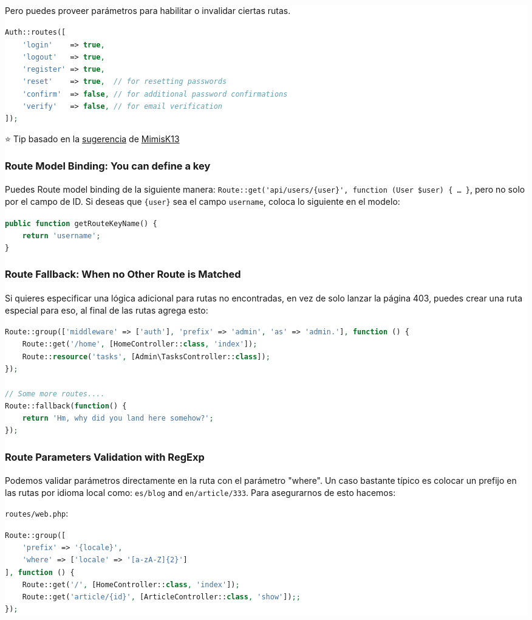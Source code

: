 Pero puedes proveer parámetros para habilitar o invalidar ciertas rutas. 
```php
Auth::routes([
    'login'    => true,
    'logout'   => true,
    'register' => true,
    'reset'    => true,  // for resetting passwords
    'confirm'  => false, // for additional password confirmations
    'verify'   => false, // for email verification
]);
```


⭐ Tip basado en la [sugerencia](https://github.com/LaravelDaily/laravel-tips/pull/57) de  [MimisK13](https://github.com/MimisK13)

### Route Model Binding: You can define a key

Puedes Route model binding de la siguiente manera: `Route::get('api/users/{user}', function (User $user) { … }`, pero no solo por el campo de ID. Si deseas que `{user}` sea el campo `username`, coloca lo siguiente en el modelo:
```php
public function getRouteKeyName() {
    return 'username';
}
```

### Route Fallback: When no Other Route is Matched

Si quieres especificar una lógica adicional para rutas no encontradas, en vez de solo lanzar la página 403, puedes crear una ruta especial para eso, al final de las rutas agrega esto:
```php
Route::group(['middleware' => ['auth'], 'prefix' => 'admin', 'as' => 'admin.'], function () {
    Route::get('/home', [HomeController::class, 'index']);
    Route::resource('tasks', [Admin\TasksController::class]);
});

// Some more routes....
Route::fallback(function() {
    return 'Hm, why did you land here somehow?';
});
```

### Route Parameters Validation with RegExp

Podemos validar parámetros directamente en la ruta con el parámetro "where". Un caso bastante típico es colocar un prefijo en las rutas por idioma local como: `es/blog` and `en/article/333`.  Para asegurarnos de esto hacemos:  

`routes/web.php`:

```php
Route::group([
    'prefix' => '{locale}',
    'where' => ['locale' => '[a-zA-Z]{2}']
], function () {
    Route::get('/', [HomeController::class, 'index']);
    Route::get('article/{id}', [ArticleController::class, 'show']);;
});
```
